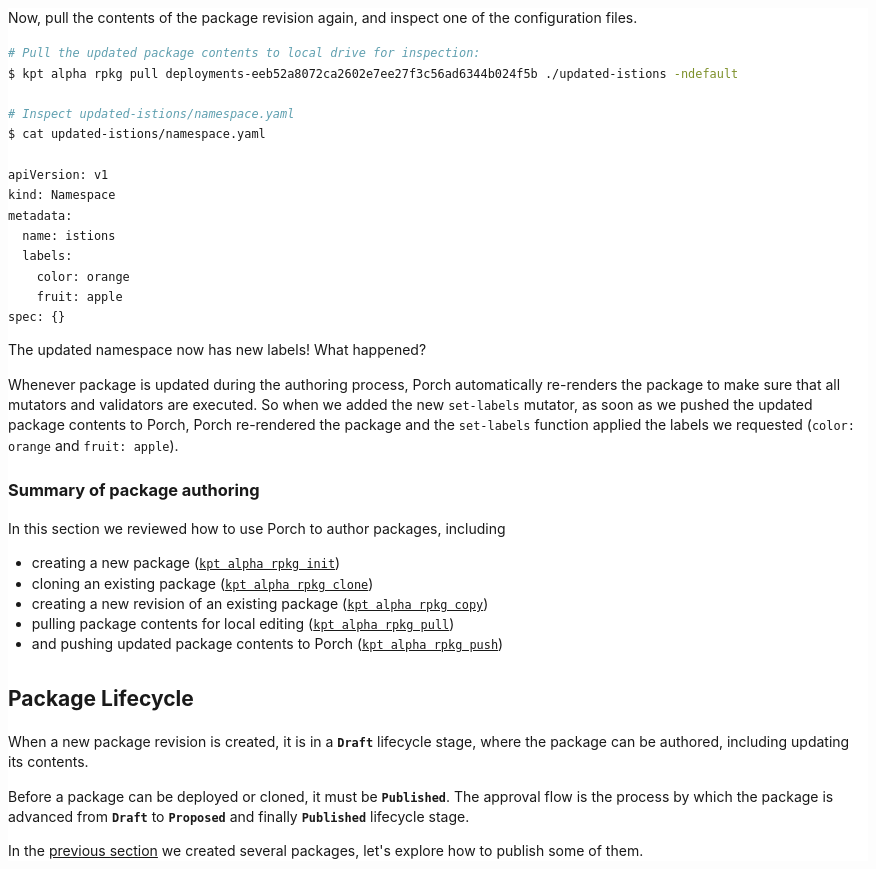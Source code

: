 Now, pull the contents of the package revision again, and inspect one of the
configuration files.

```sh
# Pull the updated package contents to local drive for inspection:
$ kpt alpha rpkg pull deployments-eeb52a8072ca2602e7ee27f3c56ad6344b024f5b ./updated-istions -ndefault

# Inspect updated-istions/namespace.yaml
$ cat updated-istions/namespace.yaml 

apiVersion: v1
kind: Namespace
metadata:
  name: istions
  labels:
    color: orange
    fruit: apple
spec: {}
```

The updated namespace now has new labels! What happened?

Whenever package is updated during the authoring process, Porch automatically
re-renders the package to make sure that all mutators and validators are
executed. So when we added the new `set-labels` mutator, as soon as we pushed
the updated package contents to Porch, Porch re-rendered the package and
the `set-labels` function applied the labels we requested (`color: orange` and
`fruit: apple`).

### Summary of package authoring

In this section we reviewed how to use Porch to author packages, including

* creating a new package ([`kpt alpha rpkg init`](https://kpt.dev/reference/cli/alpha/rpkg/init/))
* cloning an existing package ([`kpt alpha rpkg clone`](https://kpt.dev/reference/cli/alpha/rpkg/clone/))
* creating a new revision of an existing package
  ([`kpt alpha rpkg copy`](https://kpt.dev/reference/cli/alpha/rpkg/copy/))
* pulling package contents for local editing
  ([`kpt alpha rpkg pull`](https://kpt.dev/reference/cli/alpha/rpkg/pull/))
* and pushing updated package contents to Porch
  ([`kpt alpha rpkg push`](https://kpt.dev/reference/cli/alpha/rpkg/push/))

## Package Lifecycle

When a new package revision is created, it is in a **`Draft`** lifecycle stage,
where the package can be authored, including updating its contents.

Before a package can be deployed or cloned, it must be **`Published`**.
The approval flow is the process by which the package is advanced from
**`Draft`** to **`Proposed`** and finally **`Published`** lifecycle stage.

In the [previous section](#package-authoring) we created several packages,
let's explore how to publish some of them.
